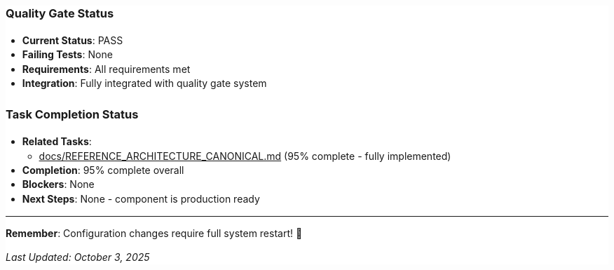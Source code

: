 ### **Quality Gate Status**
- **Current Status**: PASS
- **Failing Tests**: None
- **Requirements**: All requirements met
- **Integration**: Fully integrated with quality gate system

### **Task Completion Status**
- **Related Tasks**: 
  - [docs/REFERENCE_ARCHITECTURE_CANONICAL.md](../REFERENCE_ARCHITECTURE_CANONICAL.md) (95% complete - fully implemented)
- **Completion**: 95% complete overall
- **Blockers**: None
- **Next Steps**: None - component is production ready

---

**Remember**: Configuration changes require full system restart! 🔄

*Last Updated: October 3, 2025*
